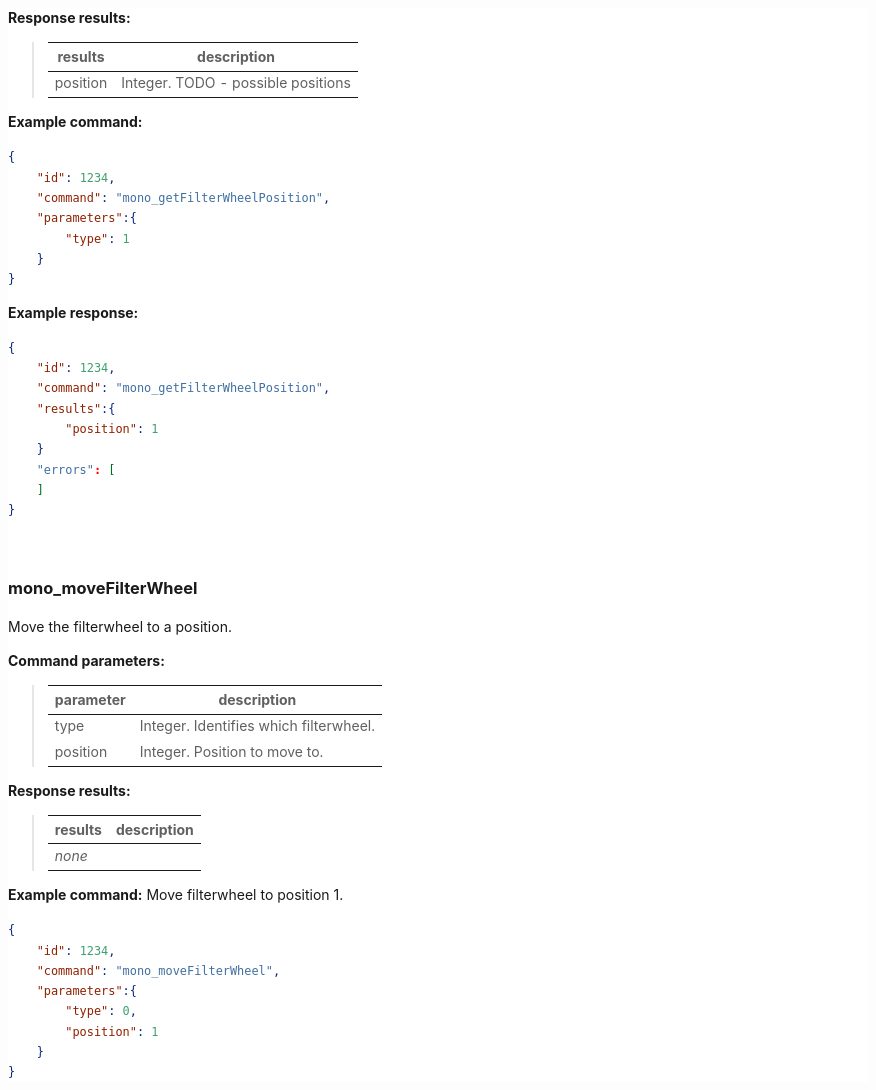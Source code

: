 **Response results:**
>| results | description |
>|---|---|
>|position|Integer. TODO - possible positions|

**Example command:**

```json
{
    "id": 1234,
    "command": "mono_getFilterWheelPosition",
    "parameters":{
        "type": 1
    }
}
```

**Example response:**

```json
{  
    "id": 1234,
    "command": "mono_getFilterWheelPosition",
    "results":{
        "position": 1
    }  
    "errors": [
    ]  
}
```

<div style="page-break-before:always">&nbsp;</div>
<p></p>

### <a id="mono_movefilterwheel"></a>mono_moveFilterWheel

Move the filterwheel to a position.  

**Command parameters:**
>| parameter  | description   |
>|---|---|
>|type| Integer. Identifies which filterwheel.|
>|position| Integer. Position to move to.|

**Response results:**
>| results | description |
>|---|---|
>|_none_||

**Example command:**
Move filterwheel to position 1.

```json
{
    "id": 1234,
    "command": "mono_moveFilterWheel",
    "parameters":{
        "type": 0,
        "position": 1
    }
}
```
